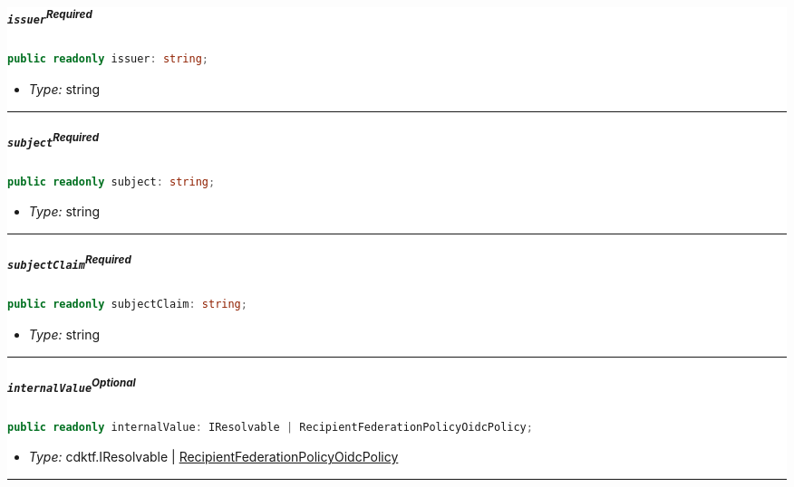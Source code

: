 ##### `issuer`<sup>Required</sup> <a name="issuer" id="@cdktf/provider-databricks.recipientFederationPolicy.RecipientFederationPolicyOidcPolicyOutputReference.property.issuer"></a>

```typescript
public readonly issuer: string;
```

- *Type:* string

---

##### `subject`<sup>Required</sup> <a name="subject" id="@cdktf/provider-databricks.recipientFederationPolicy.RecipientFederationPolicyOidcPolicyOutputReference.property.subject"></a>

```typescript
public readonly subject: string;
```

- *Type:* string

---

##### `subjectClaim`<sup>Required</sup> <a name="subjectClaim" id="@cdktf/provider-databricks.recipientFederationPolicy.RecipientFederationPolicyOidcPolicyOutputReference.property.subjectClaim"></a>

```typescript
public readonly subjectClaim: string;
```

- *Type:* string

---

##### `internalValue`<sup>Optional</sup> <a name="internalValue" id="@cdktf/provider-databricks.recipientFederationPolicy.RecipientFederationPolicyOidcPolicyOutputReference.property.internalValue"></a>

```typescript
public readonly internalValue: IResolvable | RecipientFederationPolicyOidcPolicy;
```

- *Type:* cdktf.IResolvable | <a href="#@cdktf/provider-databricks.recipientFederationPolicy.RecipientFederationPolicyOidcPolicy">RecipientFederationPolicyOidcPolicy</a>

---



